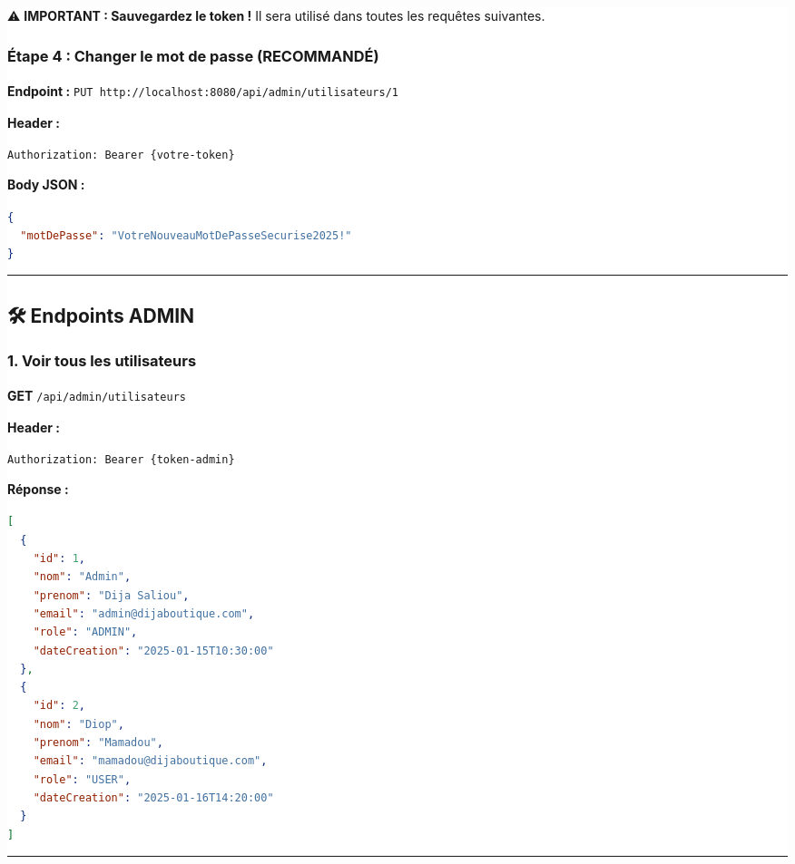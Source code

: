 ⚠️ **IMPORTANT : Sauvegardez le token !** Il sera utilisé dans toutes les requêtes suivantes.

### Étape 4 : Changer le mot de passe (RECOMMANDÉ)

**Endpoint :** `PUT http://localhost:8080/api/admin/utilisateurs/1`

**Header :**
```
Authorization: Bearer {votre-token}
```

**Body JSON :**

```json
{
  "motDePasse": "VotreNouveauMotDePasseSecurise2025!"
}
```

---

## 🛠️ Endpoints ADMIN

### 1. Voir tous les utilisateurs

**GET** `/api/admin/utilisateurs`

**Header :**
```
Authorization: Bearer {token-admin}
```

**Réponse :**

```json
[
  {
    "id": 1,
    "nom": "Admin",
    "prenom": "Dija Saliou",
    "email": "admin@dijaboutique.com",
    "role": "ADMIN",
    "dateCreation": "2025-01-15T10:30:00"
  },
  {
    "id": 2,
    "nom": "Diop",
    "prenom": "Mamadou",
    "email": "mamadou@dijaboutique.com",
    "role": "USER",
    "dateCreation": "2025-01-16T14:20:00"
  }
]
```

---
